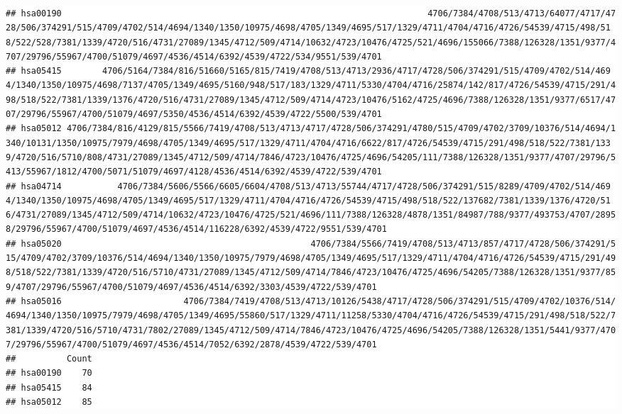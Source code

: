     ## hsa00190                                                                        4706/7384/4708/513/4713/64077/4717/4728/506/374291/515/4709/4702/514/4694/1340/1350/10975/4698/4705/1349/4695/517/1329/4711/4704/4716/4726/54539/4715/498/518/522/528/7381/1339/4720/516/4731/27089/1345/4712/509/4714/10632/4723/10476/4725/521/4696/155066/7388/126328/1351/9377/4707/29796/55967/4700/51079/4697/4536/4514/6392/4539/4722/534/9551/539/4701
    ## hsa05415        4706/5164/7384/816/51660/5165/815/7419/4708/513/4713/2936/4717/4728/506/374291/515/4709/4702/514/4694/1340/1350/10975/4698/7137/4705/1349/4695/5160/948/517/183/1329/4711/5330/4704/4716/25874/142/817/4726/54539/4715/291/498/518/522/7381/1339/1376/4720/516/4731/27089/1345/4712/509/4714/4723/10476/5162/4725/4696/7388/126328/1351/9377/6517/4707/29796/55967/4700/51079/4697/5350/4536/4514/6392/4539/4722/5500/539/4701
    ## hsa05012 4706/7384/816/4129/815/5566/7419/4708/513/4713/4717/4728/506/374291/4780/515/4709/4702/3709/10376/514/4694/1340/10131/1350/10975/7979/4698/4705/1349/4695/517/1329/4711/4704/4716/6622/817/4726/54539/4715/291/498/518/522/7381/1339/4720/516/5710/808/4731/27089/1345/4712/509/4714/7846/4723/10476/4725/4696/54205/111/7388/126328/1351/9377/4707/29796/5413/55967/1812/4700/5071/51079/4697/4128/4536/4514/6392/4539/4722/539/4701
    ## hsa04714           4706/7384/5606/5566/6605/6604/4708/513/4713/55744/4717/4728/506/374291/515/8289/4709/4702/514/4694/1340/1350/10975/4698/4705/1349/4695/517/1329/4711/4704/4716/4726/54539/4715/498/518/522/137682/7381/1339/1376/4720/516/4731/27089/1345/4712/509/4714/10632/4723/10476/4725/521/4696/111/7388/126328/4878/1351/84987/788/9377/493753/4707/28958/29796/55967/4700/51079/4697/4536/4514/116228/6392/4539/4722/9551/539/4701
    ## hsa05020                                                 4706/7384/5566/7419/4708/513/4713/857/4717/4728/506/374291/515/4709/4702/3709/10376/514/4694/1340/1350/10975/7979/4698/4705/1349/4695/517/1329/4711/4704/4716/4726/54539/4715/291/498/518/522/7381/1339/4720/516/5710/4731/27089/1345/4712/509/4714/7846/4723/10476/4725/4696/54205/7388/126328/1351/9377/859/4707/29796/55967/4700/51079/4697/4536/4514/6392/3303/4539/4722/539/4701
    ## hsa05016                        4706/7384/7419/4708/513/4713/10126/5438/4717/4728/506/374291/515/4709/4702/10376/514/4694/1340/1350/10975/7979/4698/4705/1349/4695/55860/517/1329/4711/11258/5330/4704/4716/4726/54539/4715/291/498/518/522/7381/1339/4720/516/5710/4731/7802/27089/1345/4712/509/4714/7846/4723/10476/4725/4696/54205/7388/126328/1351/5441/9377/4707/29796/55967/4700/51079/4697/4536/4514/7052/6392/2878/4539/4722/539/4701
    ##          Count
    ## hsa00190    70
    ## hsa05415    84
    ## hsa05012    85